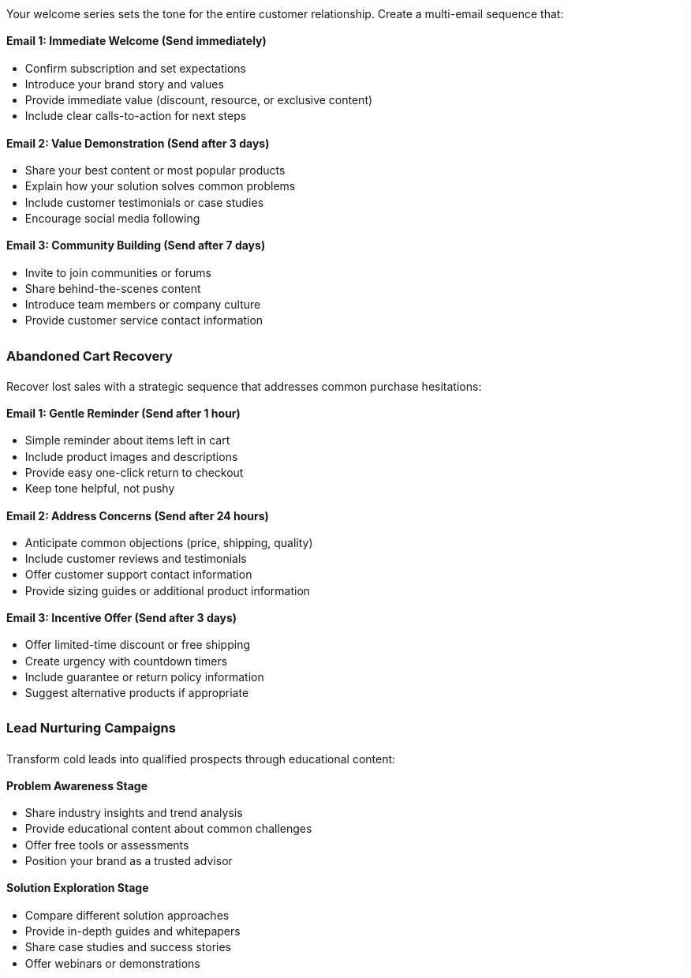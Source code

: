 Your welcome series sets the tone for the entire customer relationship. Create a multi-email sequence that:

**Email 1: Immediate Welcome (Send immediately)**
- Confirm subscription and set expectations
- Introduce your brand story and values
- Provide immediate value (discount, resource, or exclusive content)
- Include clear calls-to-action for next steps

**Email 2: Value Demonstration (Send after 3 days)**
- Share your best content or most popular products
- Explain how your solution solves common problems
- Include customer testimonials or case studies
- Encourage social media following

**Email 3: Community Building (Send after 7 days)**
- Invite to join communities or forums
- Share behind-the-scenes content
- Introduce team members or company culture
- Provide customer service contact information

### Abandoned Cart Recovery

Recover lost sales with a strategic sequence that addresses common purchase hesitations:

**Email 1: Gentle Reminder (Send after 1 hour)**
- Simple reminder about items left in cart
- Include product images and descriptions
- Provide easy one-click return to checkout
- Keep tone helpful, not pushy

**Email 2: Address Concerns (Send after 24 hours)**
- Anticipate common objections (price, shipping, quality)
- Include customer reviews and testimonials
- Offer customer support contact information
- Provide sizing guides or additional product information

**Email 3: Incentive Offer (Send after 3 days)**
- Offer limited-time discount or free shipping
- Create urgency with countdown timers
- Include guarantee or return policy information
- Suggest alternative products if appropriate

### Lead Nurturing Campaigns

Transform cold leads into qualified prospects through educational content:

**Problem Awareness Stage**
- Share industry insights and trend analysis
- Provide educational content about common challenges
- Offer free tools or assessments
- Position your brand as a trusted advisor

**Solution Exploration Stage**
- Compare different solution approaches
- Provide in-depth guides and whitepapers
- Share case studies and success stories
- Offer webinars or demonstrations
